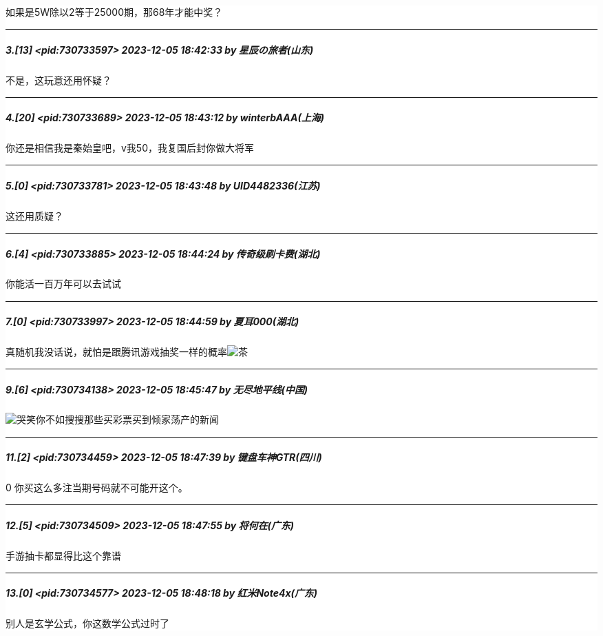 
如果是5W除以2等于25000期，那68年才能中奖？

----

##### <span id="pid730733597">3.[13] \<pid:730733597\> 2023-12-05 18:42:33 by 星辰の旅者\(山东\)</span>
不是，这玩意还用怀疑？

----

##### <span id="pid730733689">4.[20] \<pid:730733689\> 2023-12-05 18:43:12 by winterbAAA\(上海\)</span>
你还是相信我是秦始皇吧，v我50，我复国后封你做大将军

----

##### <span id="pid730733781">5.[0] \<pid:730733781\> 2023-12-05 18:43:48 by UID4482336\(江苏\)</span>
这还用质疑？

----

##### <span id="pid730733885">6.[4] \<pid:730733885\> 2023-12-05 18:44:24 by 传奇级刷卡费\(湖北\)</span>
你能活一百万年可以去试试

----

##### <span id="pid730733997">7.[0] \<pid:730733997\> 2023-12-05 18:44:59 by 夏耳000\(湖北\)</span>
真随机我没话说，就怕是跟腾讯游戏抽奖一样的概率![茶](https://img4.nga.178.com/ngabbs/post/smile/ac39.png)

----

##### <span id="pid730734138">9.[6] \<pid:730734138\> 2023-12-05 18:45:47 by 无尽地平线\(中国\)</span>
![哭笑](https://img4.nga.178.com/ngabbs/post/smile/ac15.png)你不如搜搜那些买彩票买到倾家荡产的新闻

----

##### <span id="pid730734459">11.[2] \<pid:730734459\> 2023-12-05 18:47:39 by 键盘车神GTR\(四川\)</span>
0  你买这么多注当期号码就不可能开这个。

----

##### <span id="pid730734509">12.[5] \<pid:730734509\> 2023-12-05 18:47:55 by 将何在\(广东\)</span>
手游抽卡都显得比这个靠谱

----

##### <span id="pid730734577">13.[0] \<pid:730734577\> 2023-12-05 18:48:18 by 红米Note4x\(广东\)</span>
别人是玄学公式，你这数学公式过时了
